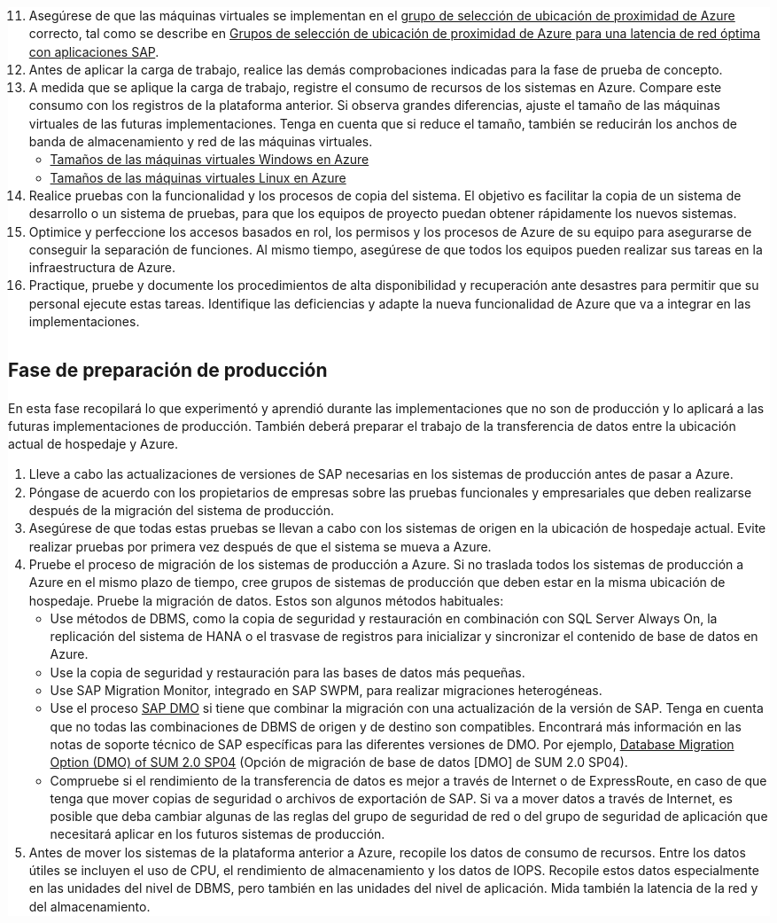 11. Asegúrese de que las máquinas virtuales se implementan en el [grupo de selección de ubicación de proximidad de Azure](../../linux/co-location.md) correcto, tal como se describe en [Grupos de selección de ubicación de proximidad de Azure para una latencia de red óptima con aplicaciones SAP](sap-proximity-placement-scenarios.md).
11. Antes de aplicar la carga de trabajo, realice las demás comprobaciones indicadas para la fase de prueba de concepto.
12. A medida que se aplique la carga de trabajo, registre el consumo de recursos de los sistemas en Azure. Compare este consumo con los registros de la plataforma anterior. Si observa grandes diferencias, ajuste el tamaño de las máquinas virtuales de las futuras implementaciones. Tenga en cuenta que si reduce el tamaño, también se reducirán los anchos de banda de almacenamiento y red de las máquinas virtuales.
    - [Tamaños de las máquinas virtuales Windows en Azure](../../sizes.md?toc=%2fazure%2fvirtual-network%2ftoc.json)
    - [Tamaños de las máquinas virtuales Linux en Azure](../../sizes.md?toc=%2fazure%2fvirtual-network%2ftoc.json) 
13. Realice pruebas con la funcionalidad y los procesos de copia del sistema. El objetivo es facilitar la copia de un sistema de desarrollo o un sistema de pruebas, para que los equipos de proyecto puedan obtener rápidamente los nuevos sistemas. 
14. Optimice y perfeccione los accesos basados en rol, los permisos y los procesos de Azure de su equipo para asegurarse de conseguir la separación de funciones. Al mismo tiempo, asegúrese de que todos los equipos pueden realizar sus tareas en la infraestructura de Azure.
15. Practique, pruebe y documente los procedimientos de alta disponibilidad y recuperación ante desastres para permitir que su personal ejecute estas tareas. Identifique las deficiencias y adapte la nueva funcionalidad de Azure que va a integrar en las implementaciones.


## <a name="production-preparation-phase"></a>Fase de preparación de producción 
En esta fase recopilará lo que experimentó y aprendió durante las implementaciones que no son de producción y lo aplicará a las futuras implementaciones de producción. También deberá preparar el trabajo de la transferencia de datos entre la ubicación actual de hospedaje y Azure.

1.  Lleve a cabo las actualizaciones de versiones de SAP necesarias en los sistemas de producción antes de pasar a Azure.
1.  Póngase de acuerdo con los propietarios de empresas sobre las pruebas funcionales y empresariales que deben realizarse después de la migración del sistema de producción.
1.  Asegúrese de que todas estas pruebas se llevan a cabo con los sistemas de origen en la ubicación de hospedaje actual. Evite realizar pruebas por primera vez después de que el sistema se mueva a Azure.
1.  Pruebe el proceso de migración de los sistemas de producción a Azure. Si no traslada todos los sistemas de producción a Azure en el mismo plazo de tiempo, cree grupos de sistemas de producción que deben estar en la misma ubicación de hospedaje. Pruebe la migración de datos. Estos son algunos métodos habituales:
    - Use métodos de DBMS, como la copia de seguridad y restauración en combinación con SQL Server Always On, la replicación del sistema de HANA o el trasvase de registros para inicializar y sincronizar el contenido de base de datos en Azure.
    - Use la copia de seguridad y restauración para las bases de datos más pequeñas.
    - Use SAP Migration Monitor, integrado en SAP SWPM, para realizar migraciones heterogéneas.
    - Use el proceso [SAP DMO](https://blogs.sap.com/2013/11/29/database-migration-option-dmo-of-sum-introduction/) si tiene que combinar la migración con una actualización de la versión de SAP. Tenga en cuenta que no todas las combinaciones de DBMS de origen y de destino son compatibles. Encontrará más información en las notas de soporte técnico de SAP específicas para las diferentes versiones de DMO. Por ejemplo, [Database Migration Option (DMO) of SUM 2.0 SP04](https://launchpad.support.sap.com/#/notes/2644872) (Opción de migración de base de datos [DMO] de SUM 2.0 SP04).
    - Compruebe si el rendimiento de la transferencia de datos es mejor a través de Internet o de ExpressRoute, en caso de que tenga que mover copias de seguridad o archivos de exportación de SAP. Si va a mover datos a través de Internet, es posible que deba cambiar algunas de las reglas del grupo de seguridad de red o del grupo de seguridad de aplicación que necesitará aplicar en los futuros sistemas de producción.
1.  Antes de mover los sistemas de la plataforma anterior a Azure, recopile los datos de consumo de recursos. Entre los datos útiles se incluyen el uso de CPU, el rendimiento de almacenamiento y los datos de IOPS. Recopile estos datos especialmente en las unidades del nivel de DBMS, pero también en las unidades del nivel de aplicación. Mida también la latencia de la red y del almacenamiento.